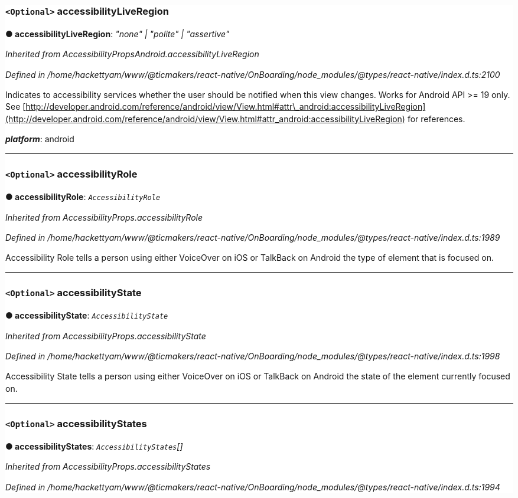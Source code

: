 ### `<Optional>` accessibilityLiveRegion

**● accessibilityLiveRegion**: *"none" \| "polite" \| "assertive"*

*Inherited from AccessibilityPropsAndroid.accessibilityLiveRegion*

*Defined in /home/hackettyam/www/@ticmakers/react-native/OnBoarding/node_modules/@types/react-native/index.d.ts:2100*

Indicates to accessibility services whether the user should be notified when this view changes. Works for Android API >= 19 only. See [http://developer.android.com/reference/android/view/View.html#attr\_android:accessibilityLiveRegion](http://developer.android.com/reference/android/view/View.html#attr_android:accessibilityLiveRegion) for references.

*__platform__*: android

___
<a id="accessibilityrole"></a>

### `<Optional>` accessibilityRole

**● accessibilityRole**: *`AccessibilityRole`*

*Inherited from AccessibilityProps.accessibilityRole*

*Defined in /home/hackettyam/www/@ticmakers/react-native/OnBoarding/node_modules/@types/react-native/index.d.ts:1989*

Accessibility Role tells a person using either VoiceOver on iOS or TalkBack on Android the type of element that is focused on.

___
<a id="accessibilitystate"></a>

### `<Optional>` accessibilityState

**● accessibilityState**: *`AccessibilityState`*

*Inherited from AccessibilityProps.accessibilityState*

*Defined in /home/hackettyam/www/@ticmakers/react-native/OnBoarding/node_modules/@types/react-native/index.d.ts:1998*

Accessibility State tells a person using either VoiceOver on iOS or TalkBack on Android the state of the element currently focused on.

___
<a id="accessibilitystates"></a>

### `<Optional>` accessibilityStates

**● accessibilityStates**: *`AccessibilityStates`[]*

*Inherited from AccessibilityProps.accessibilityStates*

*Defined in /home/hackettyam/www/@ticmakers/react-native/OnBoarding/node_modules/@types/react-native/index.d.ts:1994*
